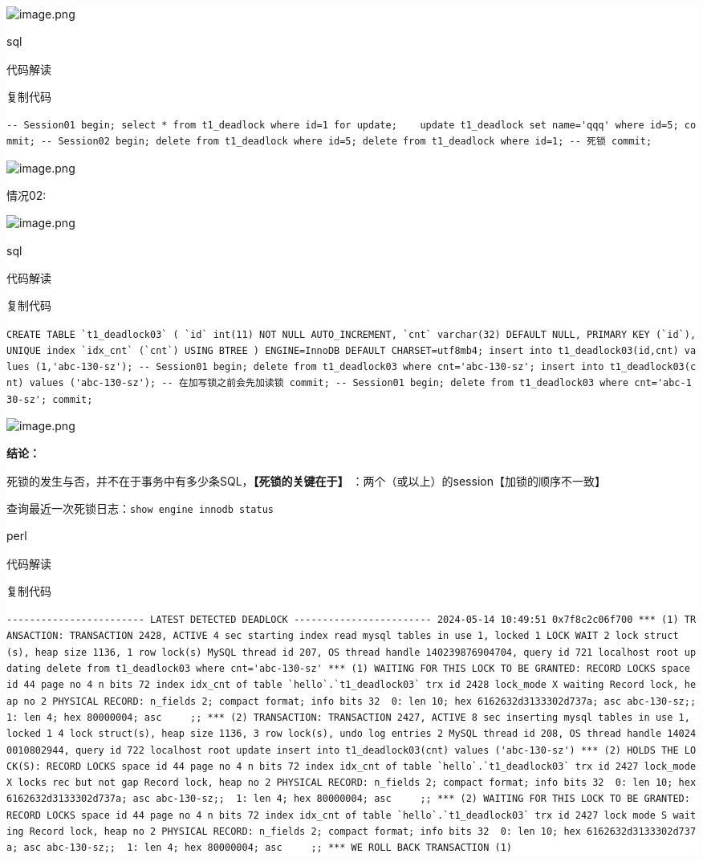 ![image.png](https://p3-juejin.byteimg.com/tos-cn-i-k3u1fbpfcp/346bd688f4814fe6aaea5edec654a731~tplv-k3u1fbpfcp-jj-mark:3024:0:0:0:q75.avis#?w=834&h=494&s=174683&e=png&b=fcfcfc)

sql

 代码解读

复制代码

`-- Session01 begin; select * from t1_deadlock where id=1 for update;	 update t1_deadlock set name='qqq' where id=5; commit; -- Session02 begin; delete from t1_deadlock where id=5; delete from t1_deadlock where id=1; -- 死锁 commit;`

![image.png](https://p1-juejin.byteimg.com/tos-cn-i-k3u1fbpfcp/fb9e5b5d0c754c98ab23363be0c14847~tplv-k3u1fbpfcp-jj-mark:3024:0:0:0:q75.avis#?w=1246&h=450&s=548185&e=png&b=2c4e62)

情况02:

![image.png](https://p6-juejin.byteimg.com/tos-cn-i-k3u1fbpfcp/1ca3ace559854033b9ec36b4eb45e52f~tplv-k3u1fbpfcp-jj-mark:3024:0:0:0:q75.avis#?w=740&h=536&s=169116&e=png&b=fbf7f6)

sql

 代码解读

复制代码

``CREATE TABLE `t1_deadlock03` ( `id` int(11) NOT NULL AUTO_INCREMENT, `cnt` varchar(32) DEFAULT NULL, PRIMARY KEY (`id`), UNIQUE index `idx_cnt` (`cnt`) USING BTREE ) ENGINE=InnoDB DEFAULT CHARSET=utf8mb4; insert into t1_deadlock03(id,cnt) values (1,'abc-130-sz'); -- Session01 begin; delete from t1_deadlock03 where cnt='abc-130-sz'; insert into t1_deadlock03(cnt) values ('abc-130-sz'); -- 在加写锁之前会先加读锁 commit; -- Session01 begin; delete from t1_deadlock03 where cnt='abc-130-sz'; commit;``

![image.png](https://p9-juejin.byteimg.com/tos-cn-i-k3u1fbpfcp/5a4efd56c23543e691377d13212d846b~tplv-k3u1fbpfcp-jj-mark:3024:0:0:0:q75.avis#?w=1290&h=264&s=377295&e=png&b=1e3648)

**结论：**

死锁的发生与否，并不在于事务中有多少条SQL，**【死锁的关键在于】** ：两个（或以上）的session【加锁的顺序不一致】

查询最近一次死锁日志：`show engine innodb status`

perl

 代码解读

复制代码

``------------------------ LATEST DETECTED DEADLOCK ------------------------ 2024-05-14 10:49:51 0x7f8c2c06f700 *** (1) TRANSACTION: TRANSACTION 2428, ACTIVE 4 sec starting index read mysql tables in use 1, locked 1 LOCK WAIT 2 lock struct(s), heap size 1136, 1 row lock(s) MySQL thread id 207, OS thread handle 140239876904704, query id 721 localhost root updating delete from t1_deadlock03 where cnt='abc-130-sz' *** (1) WAITING FOR THIS LOCK TO BE GRANTED: RECORD LOCKS space id 44 page no 4 n bits 72 index idx_cnt of table `hello`.`t1_deadlock03` trx id 2428 lock_mode X waiting Record lock, heap no 2 PHYSICAL RECORD: n_fields 2; compact format; info bits 32  0: len 10; hex 6162632d3133302d737a; asc abc-130-sz;;  1: len 4; hex 80000004; asc     ;; *** (2) TRANSACTION: TRANSACTION 2427, ACTIVE 8 sec inserting mysql tables in use 1, locked 1 4 lock struct(s), heap size 1136, 3 row lock(s), undo log entries 2 MySQL thread id 208, OS thread handle 140240010802944, query id 722 localhost root update insert into t1_deadlock03(cnt) values ('abc-130-sz') *** (2) HOLDS THE LOCK(S): RECORD LOCKS space id 44 page no 4 n bits 72 index idx_cnt of table `hello`.`t1_deadlock03` trx id 2427 lock_mode X locks rec but not gap Record lock, heap no 2 PHYSICAL RECORD: n_fields 2; compact format; info bits 32  0: len 10; hex 6162632d3133302d737a; asc abc-130-sz;;  1: len 4; hex 80000004; asc     ;; *** (2) WAITING FOR THIS LOCK TO BE GRANTED: RECORD LOCKS space id 44 page no 4 n bits 72 index idx_cnt of table `hello`.`t1_deadlock03` trx id 2427 lock mode S waiting Record lock, heap no 2 PHYSICAL RECORD: n_fields 2; compact format; info bits 32  0: len 10; hex 6162632d3133302d737a; asc abc-130-sz;;  1: len 4; hex 80000004; asc     ;; *** WE ROLL BACK TRANSACTION (1)``

